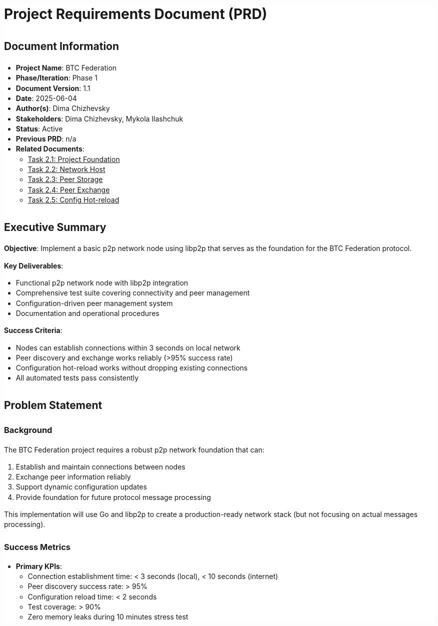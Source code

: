 # Project Requirements Document (PRD)

## Document Information
- **Project Name**: BTC Federation
- **Phase/Iteration**: Phase 1
- **Document Version**: 1.1
- **Date**: 2025-06-04
- **Author(s)**: Dima Chizhevsky
- **Stakeholders**: Dima Chizhevsky, Mykola Ilashchuk
- **Status**: Active
- **Previous PRD**: n/a
- **Related Documents**: 
  - [Task 2.1: Project Foundation](../../tasks/btc-federation/2/task_2_1_project_foundation.md)
  - [Task 2.2: Network Host](../../tasks/btc-federation/2/task_2_2_network_host.md)
  - [Task 2.3: Peer Storage](../../tasks/btc-federation/2/task_2_3_peer_storage.md)
  - [Task 2.4: Peer Exchange](../../tasks/btc-federation/2/task_2_4_peer_exchange.md)
  - [Task 2.5: Config Hot-reload](../../tasks/btc-federation/2/task_2_5_config_hotreload.md)

## Executive Summary
**Objective**: Implement a basic p2p network node using libp2p that serves as the foundation for the BTC Federation protocol.

**Key Deliverables**:
- Functional p2p network node with libp2p integration
- Comprehensive test suite covering connectivity and peer management
- Configuration-driven peer management system
- Documentation and operational procedures

**Success Criteria**:
- Nodes can establish connections within 3 seconds on local network
- Peer discovery and exchange works reliably (>95% success rate)
- Configuration hot-reload works without dropping existing connections
- All automated tests pass consistently

## Problem Statement
### Background
The BTC Federation project requires a robust p2p network foundation that can:
1. Establish and maintain connections between nodes
2. Exchange peer information reliably
3. Support dynamic configuration updates
4. Provide foundation for future protocol message processing

This implementation will use Go and libp2p to create a production-ready network stack (but not focusing on actual messages processing).

### Success Metrics
- **Primary KPIs**:
    - Connection establishment time: < 3 seconds (local), < 10 seconds (internet)
    - Peer discovery success rate: > 95%
    - Configuration reload time: < 2 seconds
    - Test coverage: > 90%
    - Zero memory leaks during 10 minutes stress test
